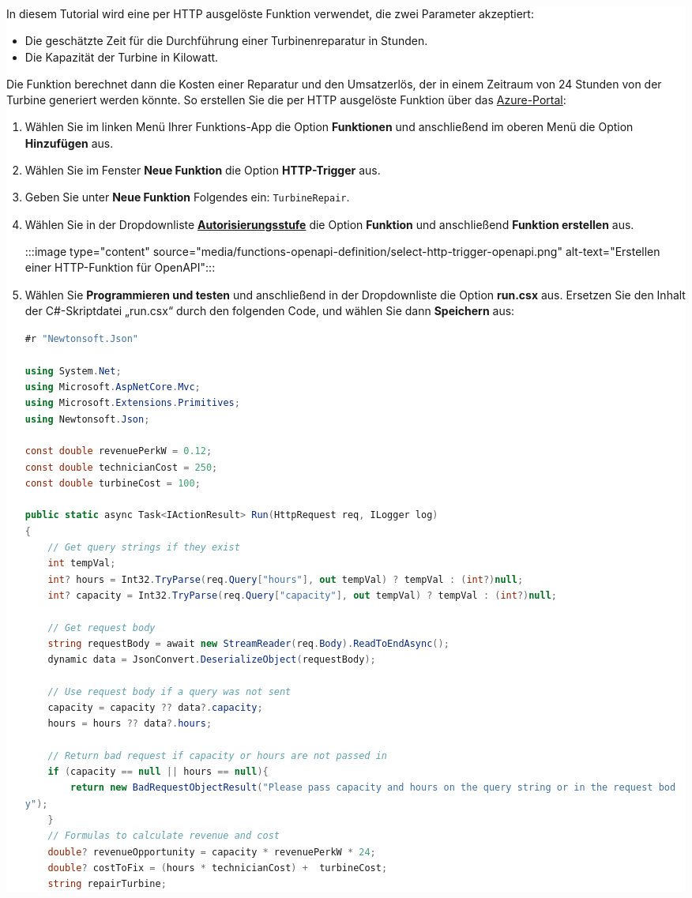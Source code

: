In diesem Tutorial wird eine per HTTP ausgelöste Funktion verwendet, die zwei Parameter akzeptiert:

* Die geschätzte Zeit für die Durchführung einer Turbinenreparatur in Stunden.
* Die Kapazität der Turbine in Kilowatt. 

Die Funktion berechnet dann die Kosten einer Reparatur und den Umsatzerlös, der in einem Zeitraum von 24 Stunden von der Turbine generiert werden könnte. So erstellen Sie die per HTTP ausgelöste Funktion über das [Azure-Portal](https://portal.azure.com):

1. Wählen Sie im linken Menü Ihrer Funktions-App die Option **Funktionen** und anschließend im oberen Menü die Option **Hinzufügen** aus.

1. Wählen Sie im Fenster **Neue Funktion** die Option **HTTP-Trigger** aus.

1. Geben Sie unter **Neue Funktion** Folgendes ein: `TurbineRepair`. 

1. Wählen Sie in der Dropdownliste **[Autorisierungsstufe](functions-bindings-http-webhook-trigger.md#http-auth)** die Option **Funktion** und anschließend **Funktion erstellen** aus.

    :::image type="content" source="media/functions-openapi-definition/select-http-trigger-openapi.png" alt-text="Erstellen einer HTTP-Funktion für OpenAPI":::

1. Wählen Sie **Programmieren und testen** und anschließend in der Dropdownliste die Option **run.csx** aus. Ersetzen Sie den Inhalt der C#-Skriptdatei „run.csx“ durch den folgenden Code, und wählen Sie dann **Speichern** aus:

    ```csharp
    #r "Newtonsoft.Json"
    
    using System.Net;
    using Microsoft.AspNetCore.Mvc;
    using Microsoft.Extensions.Primitives;
    using Newtonsoft.Json;
    
    const double revenuePerkW = 0.12;
    const double technicianCost = 250;
    const double turbineCost = 100;
    
    public static async Task<IActionResult> Run(HttpRequest req, ILogger log)
    {
        // Get query strings if they exist
        int tempVal;
        int? hours = Int32.TryParse(req.Query["hours"], out tempVal) ? tempVal : (int?)null;
        int? capacity = Int32.TryParse(req.Query["capacity"], out tempVal) ? tempVal : (int?)null;
    
        // Get request body
        string requestBody = await new StreamReader(req.Body).ReadToEndAsync();
        dynamic data = JsonConvert.DeserializeObject(requestBody);
    
        // Use request body if a query was not sent
        capacity = capacity ?? data?.capacity;
        hours = hours ?? data?.hours;
    
        // Return bad request if capacity or hours are not passed in
        if (capacity == null || hours == null){
            return new BadRequestObjectResult("Please pass capacity and hours on the query string or in the request body");
        }
        // Formulas to calculate revenue and cost
        double? revenueOpportunity = capacity * revenuePerkW * 24;  
        double? costToFix = (hours * technicianCost) +  turbineCost;
        string repairTurbine;
    